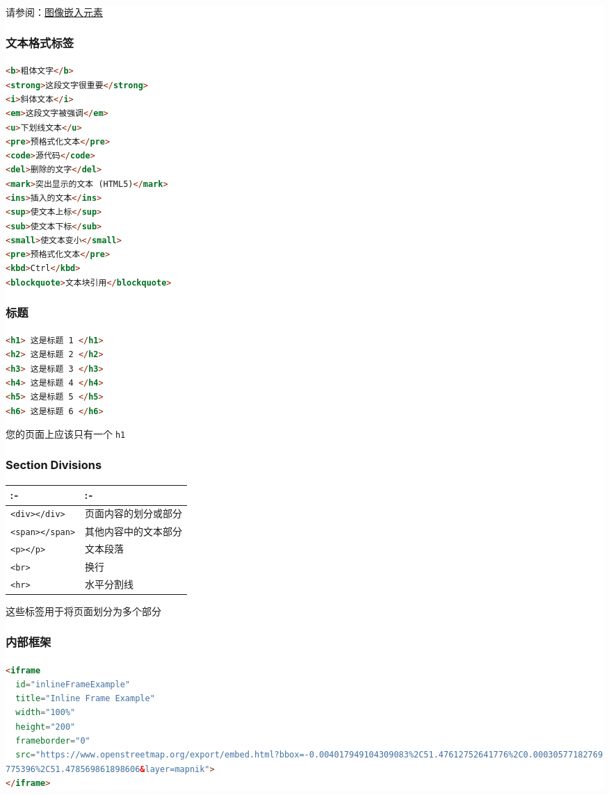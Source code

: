 请参阅：[图像嵌入元素](https://developer.mozilla.org/zh-CN/docs/Web/HTML/Element/img)

### 文本格式标签

```html
<b>粗体文字</b>
<strong>这段文字很重要</strong>
<i>斜体文本</i>
<em>这段文字被强调</em>
<u>下划线文本</u>
<pre>预格式化文本</pre>
<code>源代码</code>
<del>删除的文字</del>
<mark>突出显示的文本 (HTML5)</mark>
<ins>插入的文本</ins>
<sup>使文本上标</sup>
<sub>使文本下标</sub>
<small>使文本变小</small>
<pre>预格式化文本</pre>
<kbd>Ctrl</kbd>
<blockquote>文本块引用</blockquote>
```

### 标题

```html
<h1> 这是标题 1 </h1>
<h2> 这是标题 2 </h2>
<h3> 这是标题 3 </h3>
<h4> 这是标题 4 </h4>
<h5> 这是标题 5 </h5>
<h6> 这是标题 6 </h6>
```

您的页面上应该只有一个 `h1`

### Section Divisions

:-|:-
:-|:-
`<div></div>`   | 页面内容的划分或部分
`<span></span>` | 其他内容中的文本部分
`<p></p>`       | 文本段落
`<br>`          | 换行
`<hr>`          | 水平分割线

这些标签用于将页面划分为多个部分

### 内部框架


```html
<iframe
  id="inlineFrameExample"
  title="Inline Frame Example"
  width="100%"
  height="200"
  frameborder="0"
  src="https://www.openstreetmap.org/export/embed.html?bbox=-0.004017949104309083%2C51.47612752641776%2C0.00030577182769775396%2C51.478569861898606&layer=mapnik">
</iframe>
```
